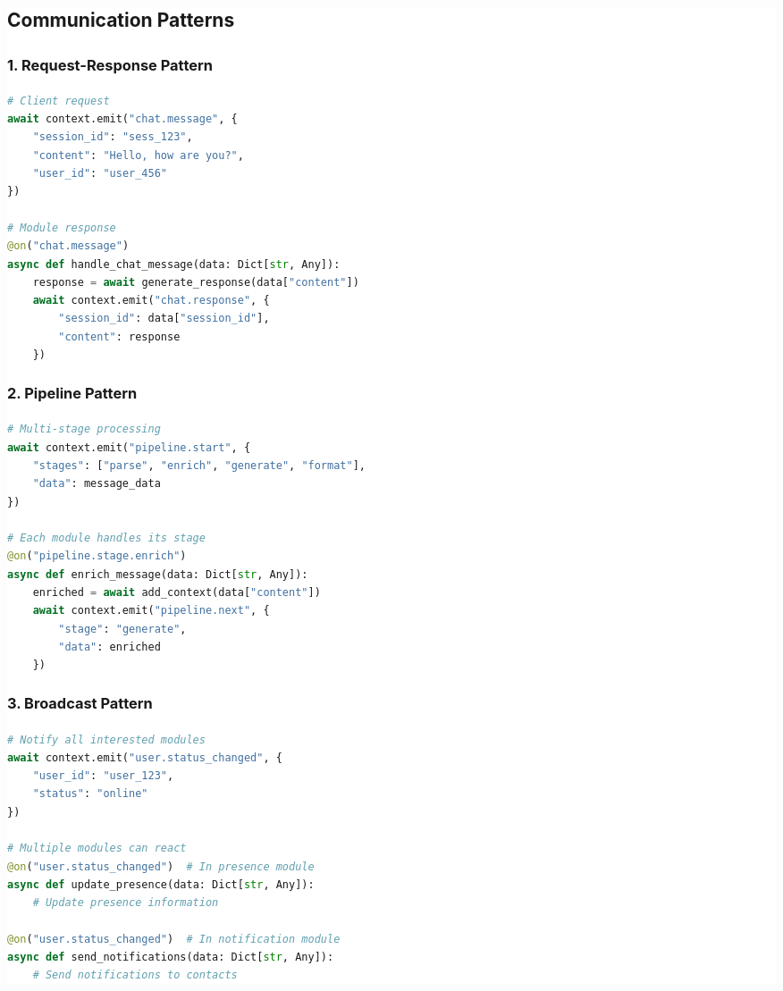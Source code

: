 ## Communication Patterns

### 1. **Request-Response Pattern**
```python
# Client request
await context.emit("chat.message", {
    "session_id": "sess_123",
    "content": "Hello, how are you?",
    "user_id": "user_456"
})

# Module response
@on("chat.message")
async def handle_chat_message(data: Dict[str, Any]):
    response = await generate_response(data["content"])
    await context.emit("chat.response", {
        "session_id": data["session_id"],
        "content": response
    })
```

### 2. **Pipeline Pattern**
```python
# Multi-stage processing
await context.emit("pipeline.start", {
    "stages": ["parse", "enrich", "generate", "format"],
    "data": message_data
})

# Each module handles its stage
@on("pipeline.stage.enrich")
async def enrich_message(data: Dict[str, Any]):
    enriched = await add_context(data["content"])
    await context.emit("pipeline.next", {
        "stage": "generate",
        "data": enriched
    })
```

### 3. **Broadcast Pattern**
```python
# Notify all interested modules
await context.emit("user.status_changed", {
    "user_id": "user_123",
    "status": "online"
})

# Multiple modules can react
@on("user.status_changed")  # In presence module
async def update_presence(data: Dict[str, Any]):
    # Update presence information

@on("user.status_changed")  # In notification module
async def send_notifications(data: Dict[str, Any]):
    # Send notifications to contacts
```
